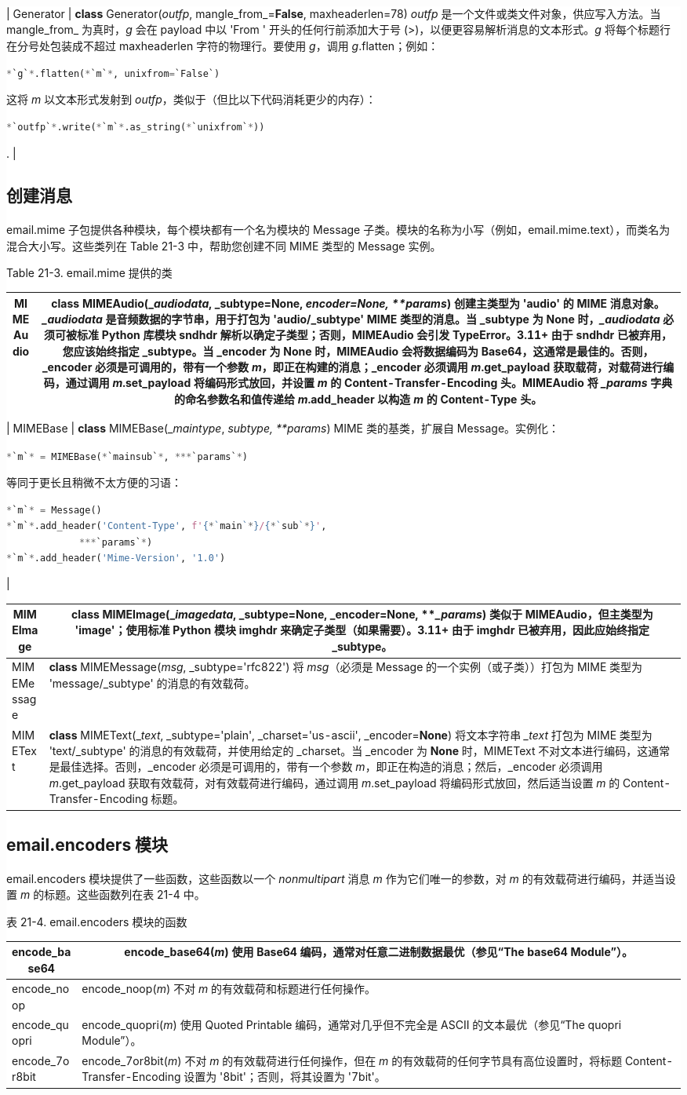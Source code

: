 | Generator | **class** Generator(*outfp*, mangle_from_=**False**, maxheaderlen=78) *outfp* 是一个文件或类文件对象，供应写入方法。当 mangle_from_ 为真时，*g* 会在 payload 中以 'From ' 开头的任何行前添加大于号 (>)，以便更容易解析消息的文本形式。*g* 将每个标题行在分号处包装成不超过 maxheaderlen 字符的物理行。要使用 *g*，调用 *g*.flatten；例如：

```py
*`g`*.flatten(*`m`*, unixfrom=`False`)
```

这将 *m* 以文本形式发射到 *outfp*，类似于（但比以下代码消耗更少的内存）：

```py
*`outfp`*.write(*`m`*.as_string(*`unixfrom`*))
```

. |

## 创建消息

email.mime 子包提供各种模块，每个模块都有一个名为模块的 Message 子类。模块的名称为小写（例如，email.mime.text），而类名为混合大小写。这些类列在 Table 21-3 中，帮助您创建不同 MIME 类型的 Message 实例。

Table 21-3\. email.mime 提供的类

| MIMEAudio | **class** MIMEAudio(_*audiodata*, _subtype=**None**, _encoder=**None**, **_*params*) 创建主类型为 'audio' 的 MIME 消息对象。*_audiodata* 是音频数据的字节串，用于打包为 'audio/_subtype' MIME 类型的消息。当 _subtype 为 **None** 时，*_audiodata* 必须可被标准 Python 库模块 sndhdr 解析以确定子类型；否则，MIMEAudio 会引发 TypeError。3.11+ 由于 sndhdr 已被弃用，您应该始终指定 _subtype。当 _encoder 为 **None** 时，MIMEAudio 会将数据编码为 Base64，这通常是最佳的。否则，_encoder 必须是可调用的，带有一个参数 *m*，即正在构建的消息；_encoder 必须调用 *m*.get_payload 获取载荷，对载荷进行编码，通过调用 *m*.set_payload 将编码形式放回，并设置 *m* 的 Content-Transfer-Encoding 头。MIMEAudio 将 *_params* 字典的命名参数名和值传递给 *m*.add_header 以构造 *m* 的 Content-Type 头。 |
| --- | --- |

| MIMEBase | **class** MIMEBase(_*maintype*, _*subtype*, **_*params*) MIME 类的基类，扩展自 Message。实例化：

```py
*`m`* = MIMEBase(*`mainsub`*, ***`params`*)
```

等同于更长且稍微不太方便的习语：

```py
*`m`* = Message()
*`m`*.add_header('Content-Type', f'{*`main`*}/{*`sub`*}', 
             ***`params`*)
*`m`*.add_header('Mime-Version', '1.0')
```

|

| MIMEImage | **class** MIMEImage(_*imagedata*, _subtype=**None**, _encoder=**None**, ***_params*) 类似于 MIMEAudio，但主类型为 'image'；使用标准 Python 模块 imghdr 来确定子类型（如果需要）。3.11+ 由于 imghdr 已被弃用，因此应始终指定 _subtype。 |
| --- | --- |
| MIMEMessage | **class** MIMEMessage(*msg*, _subtype='rfc822') 将 *msg*（必须是 Message 的一个实例（或子类））打包为 MIME 类型为 'message/_subtype' 的消息的有效载荷。 |
| MIMEText | **class** MIMEText(_*text*, _subtype='plain', _charset='us-ascii', _encoder=**None**) 将文本字符串 *_text* 打包为 MIME 类型为 'text/_subtype' 的消息的有效载荷，并使用给定的 _charset。当 _encoder 为 **None** 时，MIMEText 不对文本进行编码，这通常是最佳选择。否则，_encoder 必须是可调用的，带有一个参数 *m*，即正在构造的消息；然后，_encoder 必须调用 *m*.get_payload 获取有效载荷，对有效载荷进行编码，通过调用 *m*.set_payload 将编码形式放回，然后适当设置 *m* 的 Content-Transfer-Encoding 标题。 |

## email.encoders 模块

email.encoders 模块提供了一些函数，这些函数以一个 *nonmultipart* 消息 *m* 作为它们唯一的参数，对 *m* 的有效载荷进行编码，并适当设置 *m* 的标题。这些函数列在表 21-4 中。

表 21-4\. email.encoders 模块的函数

| encode_base64 | encode_base64(*m*) 使用 Base64 编码，通常对任意二进制数据最优（参见“The base64 Module”）。 |
| --- | --- |
| encode_noop | encode_noop(*m*) 不对 *m* 的有效载荷和标题进行任何操作。 |
| encode_quopri | encode_quopri(*m*) 使用 Quoted Printable 编码，通常对几乎但不完全是 ASCII 的文本最优（参见“The quopri Module”）。 |
| encode_7or8bit | encode_7or8bit(*m*) 不对 *m* 的有效载荷进行任何操作，但在 *m* 的有效载荷的任何字节具有高位设置时，将标题 Content-Transfer-Encoding 设置为 '8bit'；否则，将其设置为 '7bit'。 |

